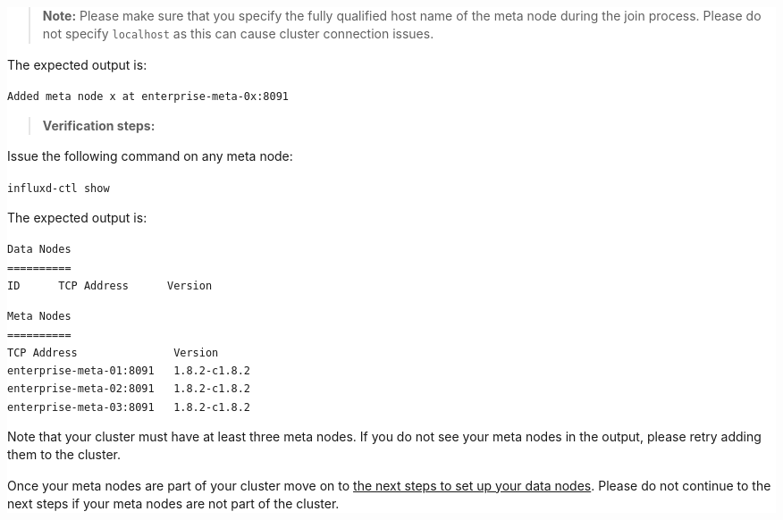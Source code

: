 > **Note:** Please make sure that you specify the fully qualified host name of
the meta node during the join process.
Please do not specify `localhost` as this can cause cluster connection issues.

The expected output is:
```
Added meta node x at enterprise-meta-0x:8091
```

> **Verification steps:**
>
Issue the following command on any meta node:
>
    influxd-ctl show
>
The expected output is:
>
    Data Nodes
    ==========
    ID      TCP Address      Version
>
    Meta Nodes
    ==========
    TCP Address               Version
    enterprise-meta-01:8091   1.8.2-c1.8.2
    enterprise-meta-02:8091   1.8.2-c1.8.2
    enterprise-meta-03:8091   1.8.2-c1.8.2


Note that your cluster must have at least three meta nodes.
If you do not see your meta nodes in the output, please retry adding them to
the cluster.

Once your meta nodes are part of your cluster move on to [the next steps to
set up your data nodes](/enterprise_influxdb/v1.8/install-and-deploy/production_installation/data_node_installation/).
Please do not continue to the next steps if your meta nodes are not part of the
cluster.
